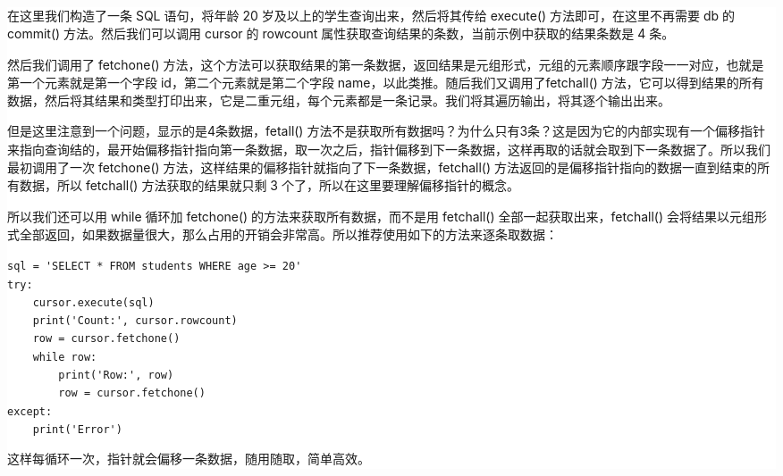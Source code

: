 在这里我们构造了一条 SQL 语句，将年龄 20 岁及以上的学生查询出来，然后将其传给 execute() 方法即可，在这里不再需要 db 的 commit() 方法。然后我们可以调用 cursor 的 rowcount 属性获取查询结果的条数，当前示例中获取的结果条数是 4 条。

然后我们调用了 fetchone() 方法，这个方法可以获取结果的第一条数据，返回结果是元组形式，元组的元素顺序跟字段一一对应，也就是第一个元素就是第一个字段 id，第二个元素就是第二个字段 name，以此类推。随后我们又调用了fetchall() 方法，它可以得到结果的所有数据，然后将其结果和类型打印出来，它是二重元组，每个元素都是一条记录。我们将其遍历输出，将其逐个输出出来。

但是这里注意到一个问题，显示的是4条数据，fetall() 方法不是获取所有数据吗？为什么只有3条？这是因为它的内部实现有一个偏移指针来指向查询结的，最开始偏移指针指向第一条数据，取一次之后，指针偏移到下一条数据，这样再取的话就会取到下一条数据了。所以我们最初调用了一次 fetchone() 方法，这样结果的偏移指针就指向了下一条数据，fetchall() 方法返回的是偏移指针指向的数据一直到结束的所有数据，所以 fetchall() 方法获取的结果就只剩 3 个了，所以在这里要理解偏移指针的概念。

所以我们还可以用 while 循环加 fetchone() 的方法来获取所有数据，而不是用 fetchall() 全部一起获取出来，fetchall() 会将结果以元组形式全部返回，如果数据量很大，那么占用的开销会非常高。所以推荐使用如下的方法来逐条取数据：
```
sql = 'SELECT * FROM students WHERE age >= 20'
try:
    cursor.execute(sql)
    print('Count:', cursor.rowcount)
    row = cursor.fetchone()
    while row:
        print('Row:', row)
        row = cursor.fetchone()
except:
    print('Error')
```

这样每循环一次，指针就会偏移一条数据，随用随取，简单高效。